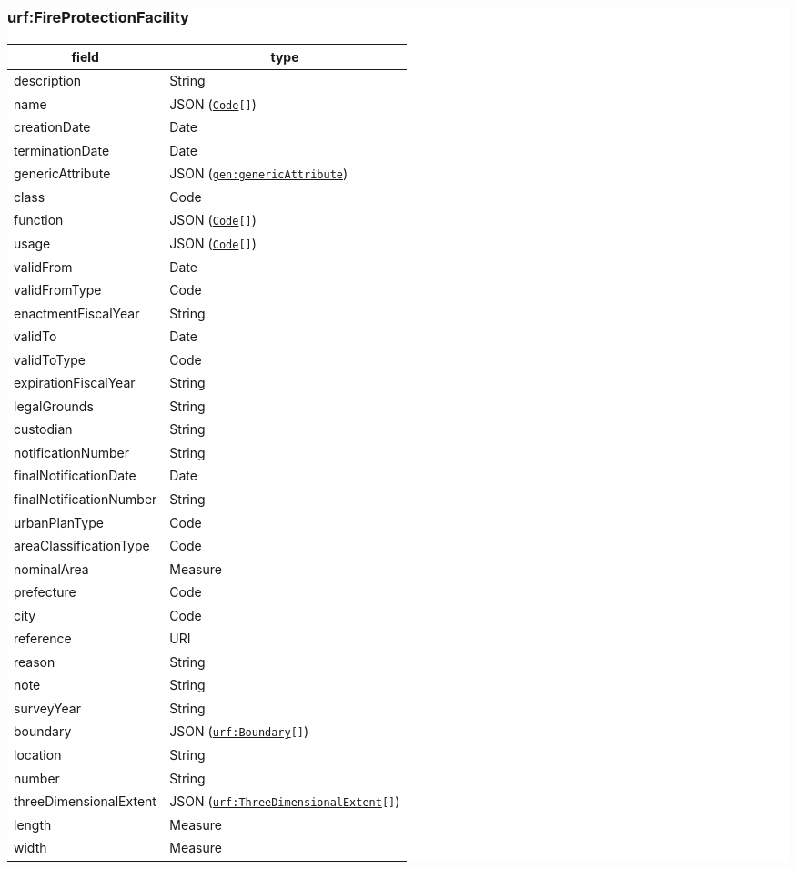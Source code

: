 ### urf:FireProtectionFacility

| field | type |
|-------|------|
| description | String |
| name | JSON (<code><a href="#code">Code</a>[]</code>) |
| creationDate | Date |
| terminationDate | Date |
| genericAttribute | JSON (<code><a href="#gengenericattribute">gen:genericAttribute</a></code>) |
| class | Code |
| function | JSON (<code><a href="#code">Code</a>[]</code>) |
| usage | JSON (<code><a href="#code">Code</a>[]</code>) |
| validFrom | Date |
| validFromType | Code |
| enactmentFiscalYear | String |
| validTo | Date |
| validToType | Code |
| expirationFiscalYear | String |
| legalGrounds | String |
| custodian | String |
| notificationNumber | String |
| finalNotificationDate | Date |
| finalNotificationNumber | String |
| urbanPlanType | Code |
| areaClassificationType | Code |
| nominalArea | Measure |
| prefecture | Code |
| city | Code |
| reference | URI |
| reason | String |
| note | String |
| surveyYear | String |
| boundary | JSON (<code><a href="#urfboundary">urf:Boundary</a>[]</code>) |
| location | String |
| number | String |
| threeDimensionalExtent | JSON (<code><a href="#urfthreedimensionalextent">urf:ThreeDimensionalExtent</a>[]</code>) |
| length | Measure |
| width | Measure |

